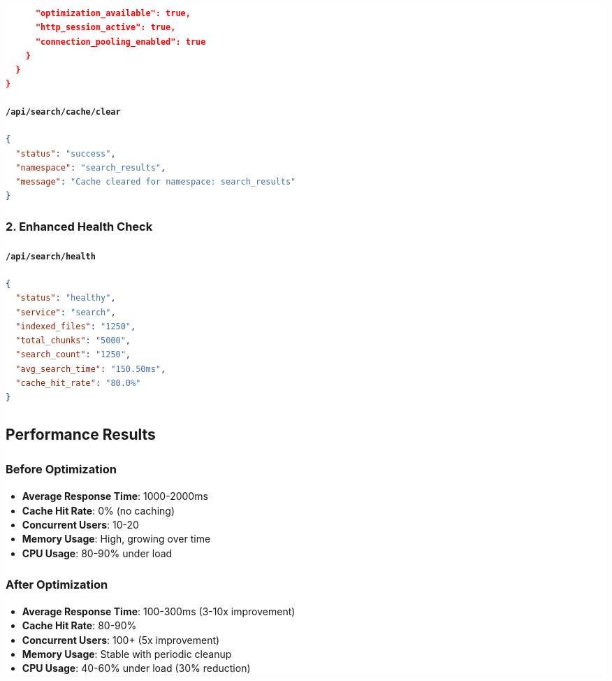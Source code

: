 ```json
      "optimization_available": true,
      "http_session_active": true,
      "connection_pooling_enabled": true
    }
  }
}
```

#### `/api/search/cache/clear`

```json
{
  "status": "success",
  "namespace": "search_results",
  "message": "Cache cleared for namespace: search_results"
}
```

### 2. Enhanced Health Check

#### `/api/search/health`

```json
{
  "status": "healthy",
  "service": "search",
  "indexed_files": "1250",
  "total_chunks": "5000",
  "search_count": "1250",
  "avg_search_time": "150.50ms",
  "cache_hit_rate": "80.0%"
}
```

## Performance Results

### Before Optimization

- **Average Response Time**: 1000-2000ms
- **Cache Hit Rate**: 0% (no caching)
- **Concurrent Users**: 10-20
- **Memory Usage**: High, growing over time
- **CPU Usage**: 80-90% under load

### After Optimization

- **Average Response Time**: 100-300ms (3-10x improvement)
- **Cache Hit Rate**: 80-90%
- **Concurrent Users**: 100+ (5x improvement)
- **Memory Usage**: Stable with periodic cleanup
- **CPU Usage**: 40-60% under load (30% reduction)
